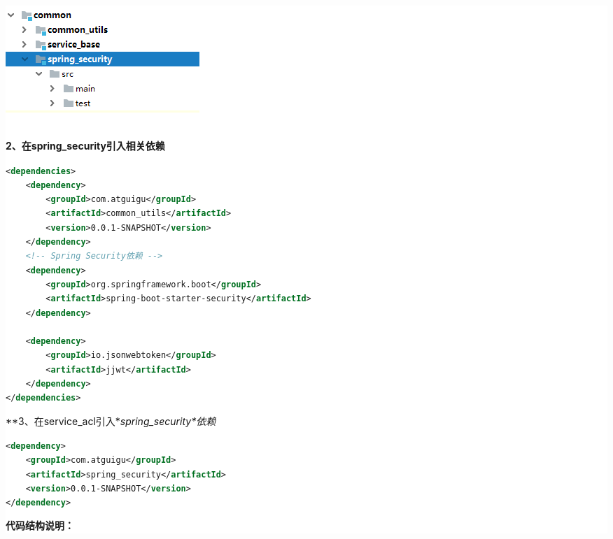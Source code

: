 ![image-20220105234509111](day18-权限管理_Nacos配置中心_Git/image-20220105234509111.png)



**2、在spring_security引入相关依赖**

```xml
<dependencies>
    <dependency>
        <groupId>com.atguigu</groupId>
        <artifactId>common_utils</artifactId>
        <version>0.0.1-SNAPSHOT</version>
    </dependency>
    <!-- Spring Security依赖 -->
    <dependency>
        <groupId>org.springframework.boot</groupId>
        <artifactId>spring-boot-starter-security</artifactId>
    </dependency>

    <dependency>
        <groupId>io.jsonwebtoken</groupId>
        <artifactId>jjwt</artifactId>
    </dependency>
</dependencies>
```



**3、在service_acl引入\**spring_security\**依赖**

```xml
<dependency>
    <groupId>com.atguigu</groupId>
    <artifactId>spring_security</artifactId>
    <version>0.0.1-SNAPSHOT</version>
</dependency>
```

**代码结构说明：**
